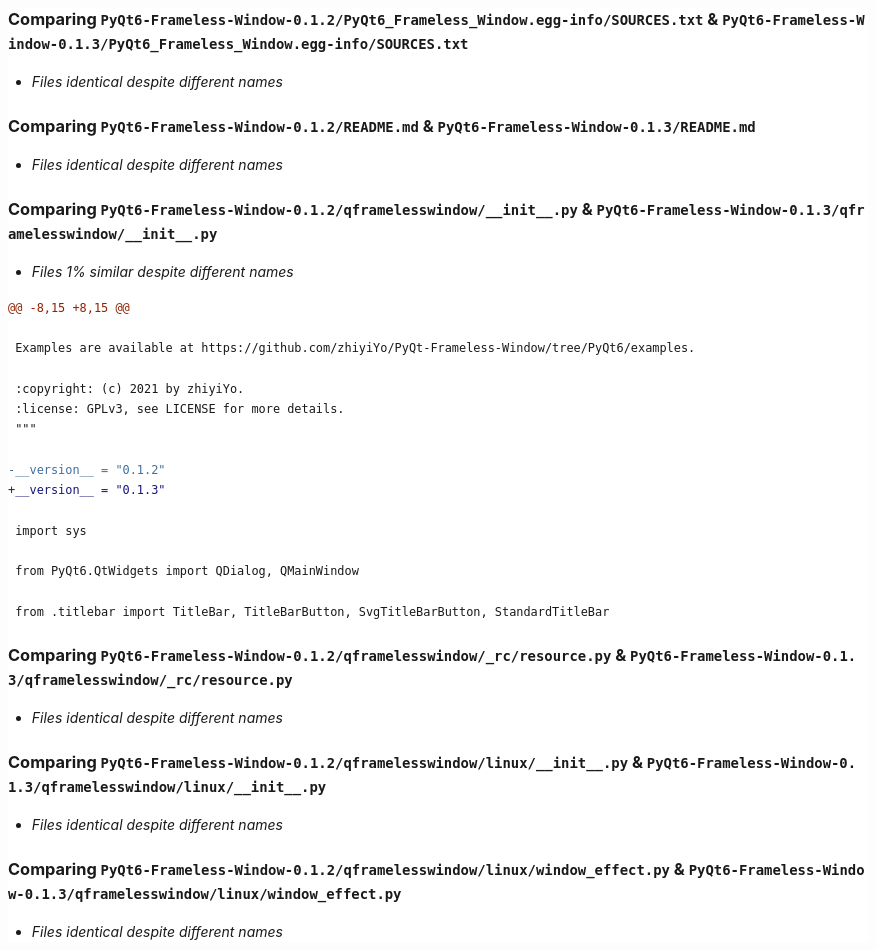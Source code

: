 ### Comparing `PyQt6-Frameless-Window-0.1.2/PyQt6_Frameless_Window.egg-info/SOURCES.txt` & `PyQt6-Frameless-Window-0.1.3/PyQt6_Frameless_Window.egg-info/SOURCES.txt`

 * *Files identical despite different names*

### Comparing `PyQt6-Frameless-Window-0.1.2/README.md` & `PyQt6-Frameless-Window-0.1.3/README.md`

 * *Files identical despite different names*

### Comparing `PyQt6-Frameless-Window-0.1.2/qframelesswindow/__init__.py` & `PyQt6-Frameless-Window-0.1.3/qframelesswindow/__init__.py`

 * *Files 1% similar despite different names*

```diff
@@ -8,15 +8,15 @@
 
 Examples are available at https://github.com/zhiyiYo/PyQt-Frameless-Window/tree/PyQt6/examples.
 
 :copyright: (c) 2021 by zhiyiYo.
 :license: GPLv3, see LICENSE for more details.
 """
 
-__version__ = "0.1.2"
+__version__ = "0.1.3"
 
 import sys
 
 from PyQt6.QtWidgets import QDialog, QMainWindow
 
 from .titlebar import TitleBar, TitleBarButton, SvgTitleBarButton, StandardTitleBar
```

### Comparing `PyQt6-Frameless-Window-0.1.2/qframelesswindow/_rc/resource.py` & `PyQt6-Frameless-Window-0.1.3/qframelesswindow/_rc/resource.py`

 * *Files identical despite different names*

### Comparing `PyQt6-Frameless-Window-0.1.2/qframelesswindow/linux/__init__.py` & `PyQt6-Frameless-Window-0.1.3/qframelesswindow/linux/__init__.py`

 * *Files identical despite different names*

### Comparing `PyQt6-Frameless-Window-0.1.2/qframelesswindow/linux/window_effect.py` & `PyQt6-Frameless-Window-0.1.3/qframelesswindow/linux/window_effect.py`

 * *Files identical despite different names*
